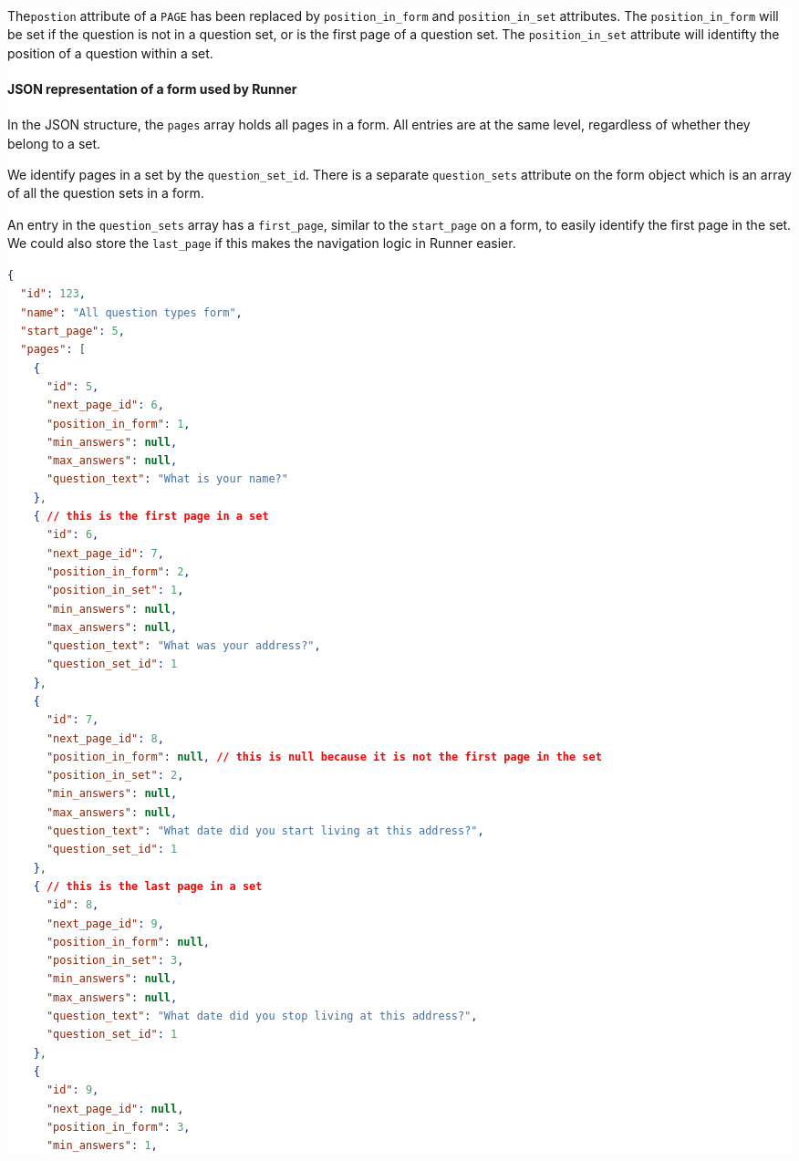 The`postion` attribute of a `PAGE` has been replaced by `position_in_form` and `position_in_set` attributes. The `position_in_form` will be set if the question is not in a question set, or is the first page of a question set. The `position_in_set` attribute will identifty the position of a question within a set.

#### JSON representation of a form used by Runner

In the JSON structure, the `pages` array holds all pages in a form. All entries are at the same level, regardless of whether they belong to a set.

We identify pages in a set by the `question_set_id`. There is a separate `question_sets` attribute on the form object which is an array of all the question sets in a form.

An entry in the `question_sets` array has a `first_page`, similar to the `start_page` on a form, to easily identify the first page in the set. We could also store the `last_page` if this makes the navigation logic in Runner easier.

```json
{
  "id": 123,
  "name": "All question types form",
  "start_page": 5,
  "pages": [
    {
      "id": 5,
      "next_page_id": 6,
      "position_in_form": 1,
      "min_answers": null,
      "max_answers": null,
      "question_text": "What is your name?"
    },
    { // this is the first page in a set
      "id": 6,
      "next_page_id": 7,
      "position_in_form": 2,
      "position_in_set": 1,
      "min_answers": null,
      "max_answers": null,
      "question_text": "What was your address?",
      "question_set_id": 1
    },
    {
      "id": 7,
      "next_page_id": 8,
      "position_in_form": null, // this is null because it is not the first page in the set
      "position_in_set": 2,
      "min_answers": null,
      "max_answers": null,
      "question_text": "What date did you start living at this address?",
      "question_set_id": 1
    },
    { // this is the last page in a set
      "id": 8,
      "next_page_id": 9,
      "position_in_form": null,
      "position_in_set": 3,
      "min_answers": null,
      "max_answers": null,
      "question_text": "What date did you stop living at this address?",
      "question_set_id": 1
    },
    {
      "id": 9,
      "next_page_id": null,
      "position_in_form": 3,
      "min_answers": 1,
```
